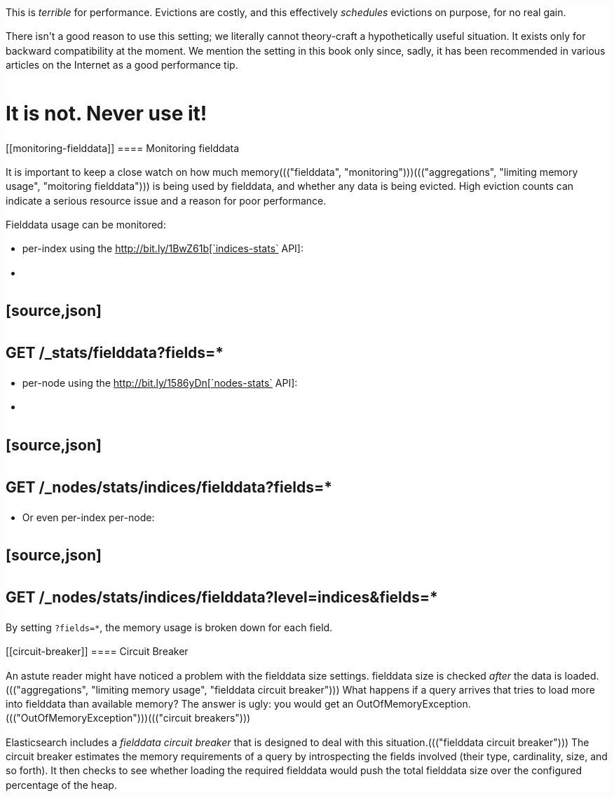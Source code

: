 This is _terrible_ for performance.  Evictions are costly, and this effectively
_schedules_ evictions on purpose, for no real gain.

There isn't a good reason to use this setting; we literally cannot theory-craft
a hypothetically useful situation. It exists only for backward compatibility at
the moment.  We mention the setting in this book only since, sadly, it has been
recommended in various articles on the Internet as a good performance tip.

It is not. Never use it!
====

[[monitoring-fielddata]]
==== Monitoring fielddata

It is important to keep a close watch on how much memory((("fielddata", "monitoring")))((("aggregations", "limiting memory usage", "moitoring fielddata"))) is being used by
fielddata, and whether any data is being evicted.  High eviction counts can
indicate a serious resource issue and a reason for poor performance.

Fielddata usage can be monitored:

* per-index using the http://bit.ly/1BwZ61b[`indices-stats` API]:
+
[source,json]
-------------------------------
GET /_stats/fielddata?fields=*
-------------------------------

* per-node using the http://bit.ly/1586yDn[`nodes-stats` API]:
+
[source,json]
-------------------------------
GET /_nodes/stats/indices/fielddata?fields=*
-------------------------------

* Or even per-index per-node:

[source,json]
-------------------------------
GET /_nodes/stats/indices/fielddata?level=indices&fields=*
-------------------------------

By setting `?fields=*`, the memory usage is broken down for each field.


[[circuit-breaker]]
==== Circuit Breaker

An astute reader might have noticed a problem with the fielddata size settings.
fielddata size is checked _after_ the data is loaded.((("aggregations", "limiting memory usage", "fielddata circuit breaker")))  What happens if a query
arrives that tries to load more into fielddata than available memory?  The
answer is ugly: you would get an OutOfMemoryException.((("OutOfMemoryException")))((("circuit breakers")))

Elasticsearch includes a _fielddata circuit breaker_ that is designed to deal
with this situation.((("fielddata circuit breaker")))  The circuit breaker estimates the memory requirements of
a query by introspecting the fields involved (their type, cardinality, size,
and so forth). It then checks to see whether loading the required fielddata would push
the total fielddata size over the configured percentage of the heap.

